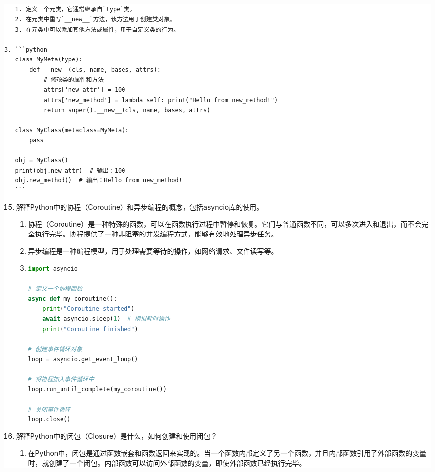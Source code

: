        1. 定义一个元类，它通常继承自`type`类。
       2. 在元类中重写`__new__`方法，该方法用于创建类对象。
       3. 在元类中可以添加其他方法或属性，用于自定义类的行为。

    3. ```python
       class MyMeta(type):
           def __new__(cls, name, bases, attrs):
               # 修改类的属性和方法
               attrs['new_attr'] = 100
               attrs['new_method'] = lambda self: print("Hello from new_method!")
               return super().__new__(cls, name, bases, attrs)
       
       class MyClass(metaclass=MyMeta):
           pass
       
       obj = MyClass()
       print(obj.new_attr)  # 输出：100
       obj.new_method()  # 输出：Hello from new_method!
       ```

15. 解释Python中的协程（Coroutine）和异步编程的概念，包括asyncio库的使用。

    1. 协程（Coroutine）是一种特殊的函数，可以在函数执行过程中暂停和恢复。它们与普通函数不同，可以多次进入和退出，而不会完全执行完毕。协程提供了一种非阻塞的并发编程方式，能够有效地处理异步任务。

    2. 异步编程是一种编程模型，用于处理需要等待的操作，如网络请求、文件读写等。

    3. ```python
       import asyncio
       
       # 定义一个协程函数
       async def my_coroutine():
           print("Coroutine started")
           await asyncio.sleep(1)  # 模拟耗时操作
           print("Coroutine finished")
       
       # 创建事件循环对象
       loop = asyncio.get_event_loop()
       
       # 将协程加入事件循环中
       loop.run_until_complete(my_coroutine())
       
       # 关闭事件循环
       loop.close()
       ```

16. 解释Python中的闭包（Closure）是什么，如何创建和使用闭包？

    1. 在Python中，闭包是通过函数嵌套和函数返回来实现的。当一个函数内部定义了另一个函数，并且内部函数引用了外部函数的变量时，就创建了一个闭包。内部函数可以访问外部函数的变量，即使外部函数已经执行完毕。
